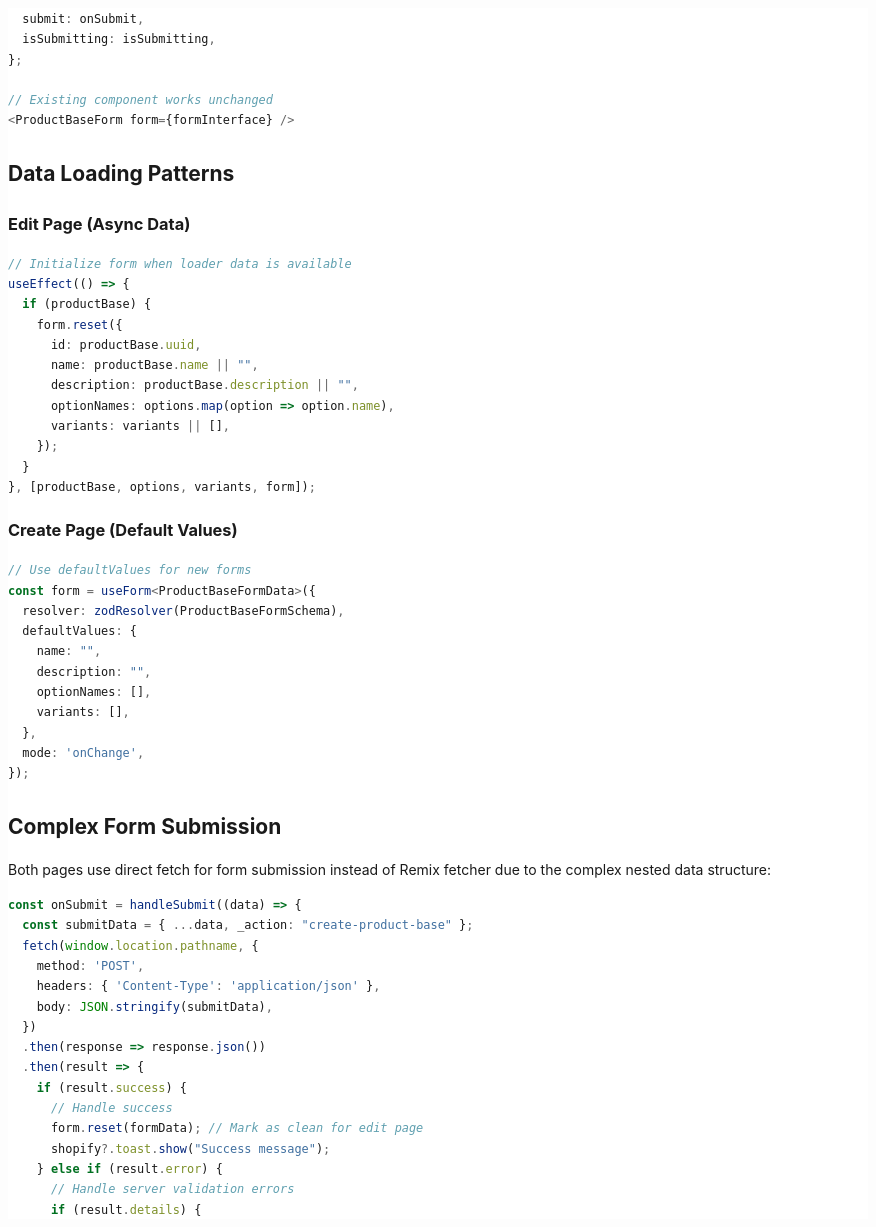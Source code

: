 ```typescript
  submit: onSubmit,
  isSubmitting: isSubmitting,
};

// Existing component works unchanged
<ProductBaseForm form={formInterface} />
```

## Data Loading Patterns

### Edit Page (Async Data)
```typescript
// Initialize form when loader data is available
useEffect(() => {
  if (productBase) {
    form.reset({
      id: productBase.uuid,
      name: productBase.name || "",
      description: productBase.description || "",
      optionNames: options.map(option => option.name),
      variants: variants || [],
    });
  }
}, [productBase, options, variants, form]);
```

### Create Page (Default Values)
```typescript
// Use defaultValues for new forms
const form = useForm<ProductBaseFormData>({
  resolver: zodResolver(ProductBaseFormSchema),
  defaultValues: {
    name: "",
    description: "",
    optionNames: [],
    variants: [],
  },
  mode: 'onChange',
});
```

## Complex Form Submission

Both pages use direct fetch for form submission instead of Remix fetcher due to the complex nested data structure:

```typescript
const onSubmit = handleSubmit((data) => {
  const submitData = { ...data, _action: "create-product-base" };
  fetch(window.location.pathname, {
    method: 'POST',
    headers: { 'Content-Type': 'application/json' },
    body: JSON.stringify(submitData),
  })
  .then(response => response.json())
  .then(result => {
    if (result.success) {
      // Handle success
      form.reset(formData); // Mark as clean for edit page
      shopify?.toast.show("Success message");
    } else if (result.error) {
      // Handle server validation errors
      if (result.details) {
```
